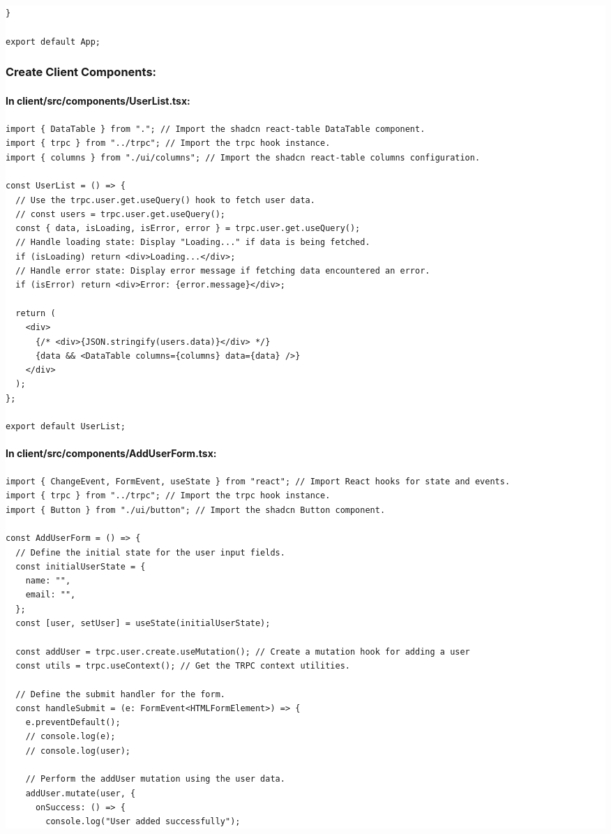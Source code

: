 ```
}

export default App;
```

### Create Client Components:

#### In client/src/components/UserList.tsx:

```
import { DataTable } from "."; // Import the shadcn react-table DataTable component.
import { trpc } from "../trpc"; // Import the trpc hook instance.
import { columns } from "./ui/columns"; // Import the shadcn react-table columns configuration.

const UserList = () => {
  // Use the trpc.user.get.useQuery() hook to fetch user data.
  // const users = trpc.user.get.useQuery();
  const { data, isLoading, isError, error } = trpc.user.get.useQuery();
  // Handle loading state: Display "Loading..." if data is being fetched.
  if (isLoading) return <div>Loading...</div>;
  // Handle error state: Display error message if fetching data encountered an error.
  if (isError) return <div>Error: {error.message}</div>;

  return (
    <div>
      {/* <div>{JSON.stringify(users.data)}</div> */}
      {data && <DataTable columns={columns} data={data} />}
    </div>
  );
};

export default UserList;

```

#### In client/src/components/AddUserForm.tsx:

```
import { ChangeEvent, FormEvent, useState } from "react"; // Import React hooks for state and events.
import { trpc } from "../trpc"; // Import the trpc hook instance.
import { Button } from "./ui/button"; // Import the shadcn Button component.

const AddUserForm = () => {
  // Define the initial state for the user input fields.
  const initialUserState = {
    name: "",
    email: "",
  };
  const [user, setUser] = useState(initialUserState);

  const addUser = trpc.user.create.useMutation(); // Create a mutation hook for adding a user
  const utils = trpc.useContext(); // Get the TRPC context utilities.

  // Define the submit handler for the form.
  const handleSubmit = (e: FormEvent<HTMLFormElement>) => {
    e.preventDefault();
    // console.log(e);
    // console.log(user);

    // Perform the addUser mutation using the user data.
    addUser.mutate(user, {
      onSuccess: () => {
        console.log("User added successfully");
```